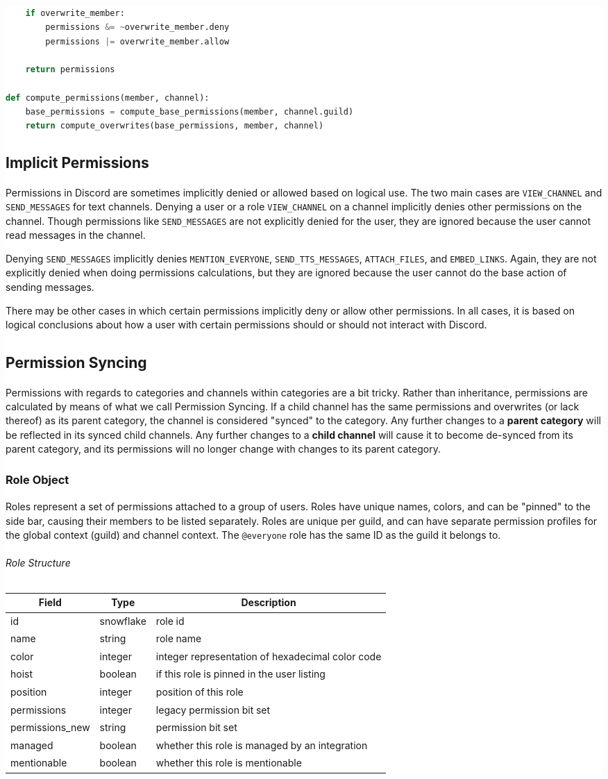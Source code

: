 ```python
    if overwrite_member:
        permissions &= ~overwrite_member.deny
        permissions |= overwrite_member.allow

    return permissions

def compute_permissions(member, channel):
    base_permissions = compute_base_permissions(member, channel.guild)
    return compute_overwrites(base_permissions, member, channel)
```

## Implicit Permissions

Permissions in Discord are sometimes implicitly denied or allowed based on logical use. The two main cases are `VIEW_CHANNEL` and `SEND_MESSAGES` for text channels. Denying a user or a role `VIEW_CHANNEL` on a channel implicitly denies other permissions on the channel. Though permissions like `SEND_MESSAGES` are not explicitly denied for the user, they are ignored because the user cannot read messages in the channel.

Denying `SEND_MESSAGES` implicitly denies `MENTION_EVERYONE`, `SEND_TTS_MESSAGES`, `ATTACH_FILES`, and `EMBED_LINKS`. Again, they are not explicitly denied when doing permissions calculations, but they are ignored because the user cannot do the base action of sending messages.

There may be other cases in which certain permissions implicitly deny or allow other permissions. In all cases, it is based on logical conclusions about how a user with certain permissions should or should not interact with Discord.

## Permission Syncing

Permissions with regards to categories and channels within categories are a bit tricky. Rather than inheritance, permissions are calculated by means of what we call Permission Syncing. If a child channel has the same permissions and overwrites (or lack thereof) as its parent category, the channel is considered "synced" to the category. Any further changes to a **parent category** will be reflected in its synced child channels. Any further changes to a **child channel** will cause it to become de-synced from its parent category, and its permissions will no longer change with changes to its parent category.

### Role Object

Roles represent a set of permissions attached to a group of users. Roles have unique names, colors, and can be "pinned" to the side bar, causing their members to be listed separately. Roles are unique per guild, and can have separate permission profiles for the global context (guild) and channel context. The `@everyone` role has the same ID as the guild it belongs to.

###### Role Structure

| Field           | Type      | Description                                      |
| --------------- | --------- | ------------------------------------------------ |
| id              | snowflake | role id                                          |
| name            | string    | role name                                        |
| color           | integer   | integer representation of hexadecimal color code |
| hoist           | boolean   | if this role is pinned in the user listing       |
| position        | integer   | position of this role                            |
| permissions     | integer   | legacy permission bit set                        |
| permissions_new | string    | permission bit set                               |
| managed         | boolean   | whether this role is managed by an integration   |
| mentionable     | boolean   | whether this role is mentionable                 |
